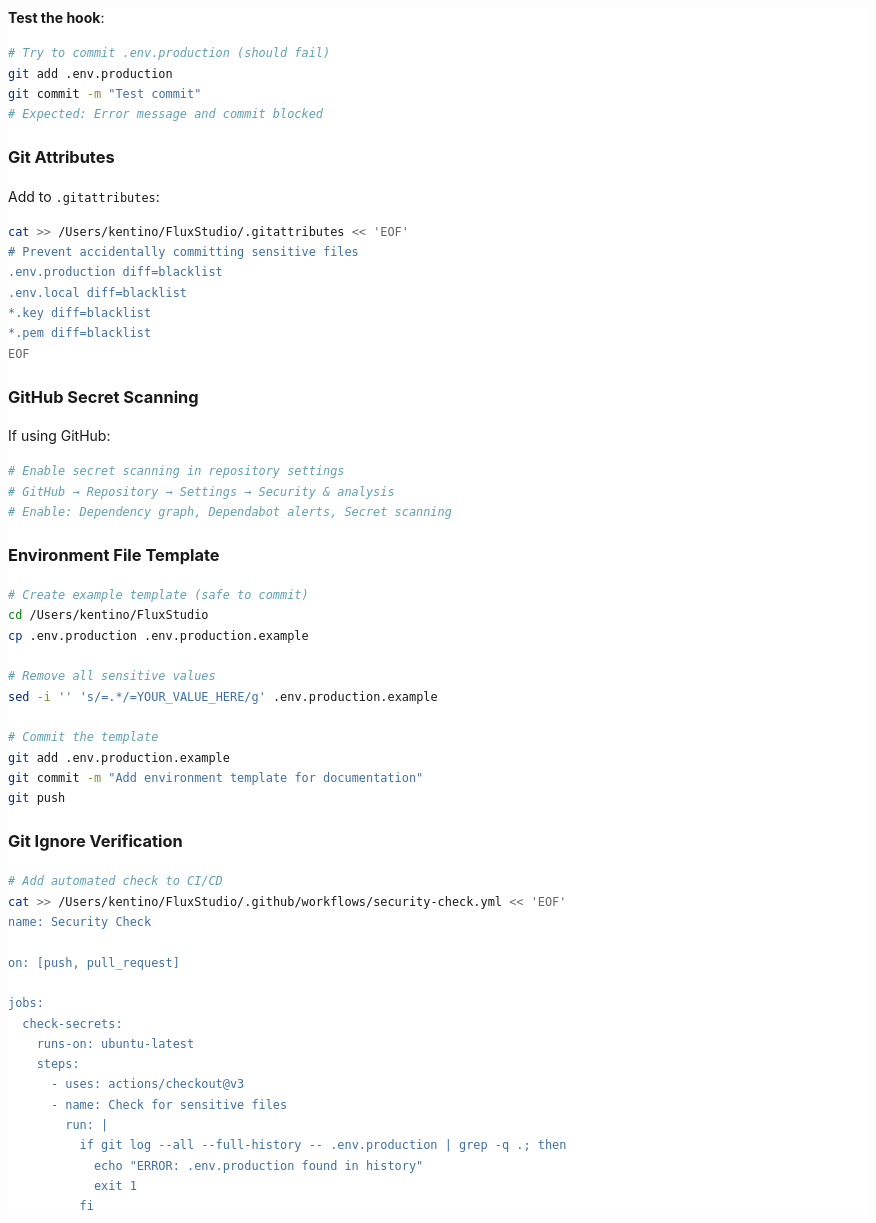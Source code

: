 **Test the hook**:
```bash
# Try to commit .env.production (should fail)
git add .env.production
git commit -m "Test commit"
# Expected: Error message and commit blocked
```

### Git Attributes

Add to `.gitattributes`:
```bash
cat >> /Users/kentino/FluxStudio/.gitattributes << 'EOF'
# Prevent accidentally committing sensitive files
.env.production diff=blacklist
.env.local diff=blacklist
*.key diff=blacklist
*.pem diff=blacklist
EOF
```

### GitHub Secret Scanning

If using GitHub:
```bash
# Enable secret scanning in repository settings
# GitHub → Repository → Settings → Security & analysis
# Enable: Dependency graph, Dependabot alerts, Secret scanning
```

### Environment File Template

```bash
# Create example template (safe to commit)
cd /Users/kentino/FluxStudio
cp .env.production .env.production.example

# Remove all sensitive values
sed -i '' 's/=.*/=YOUR_VALUE_HERE/g' .env.production.example

# Commit the template
git add .env.production.example
git commit -m "Add environment template for documentation"
git push
```

### Git Ignore Verification

```bash
# Add automated check to CI/CD
cat >> /Users/kentino/FluxStudio/.github/workflows/security-check.yml << 'EOF'
name: Security Check

on: [push, pull_request]

jobs:
  check-secrets:
    runs-on: ubuntu-latest
    steps:
      - uses: actions/checkout@v3
      - name: Check for sensitive files
        run: |
          if git log --all --full-history -- .env.production | grep -q .; then
            echo "ERROR: .env.production found in history"
            exit 1
          fi
```